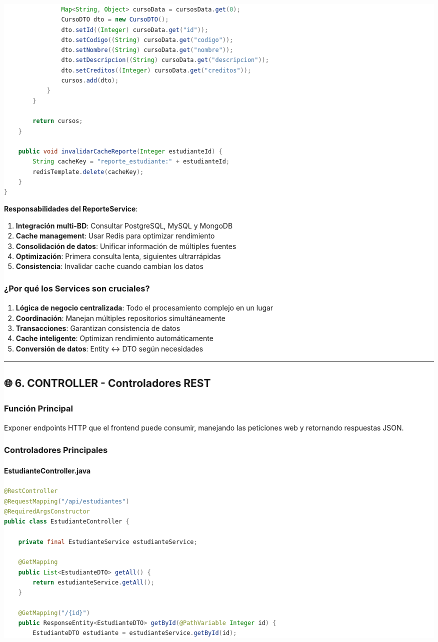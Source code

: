 ```java
                Map<String, Object> cursoData = cursosData.get(0);
                CursoDTO dto = new CursoDTO();
                dto.setId((Integer) cursoData.get("id"));
                dto.setCodigo((String) cursoData.get("codigo"));
                dto.setNombre((String) cursoData.get("nombre"));
                dto.setDescripcion((String) cursoData.get("descripcion"));
                dto.setCreditos((Integer) cursoData.get("creditos"));
                cursos.add(dto);
            }
        }
        
        return cursos;
    }
    
    public void invalidarCacheReporte(Integer estudianteId) {
        String cacheKey = "reporte_estudiante:" + estudianteId;
        redisTemplate.delete(cacheKey);
    }
}
```

**Responsabilidades del ReporteService**:
1. **Integración multi-BD**: Consultar PostgreSQL, MySQL y MongoDB
2. **Cache management**: Usar Redis para optimizar rendimiento
3. **Consolidación de datos**: Unificar información de múltiples fuentes
4. **Optimización**: Primera consulta lenta, siguientes ultrarrápidas
5. **Consistencia**: Invalidar cache cuando cambian los datos

### **¿Por qué los Services son cruciales?**
1. **Lógica de negocio centralizada**: Todo el procesamiento complejo en un lugar
2. **Coordinación**: Manejan múltiples repositorios simultáneamente
3. **Transacciones**: Garantizan consistencia de datos
4. **Cache inteligente**: Optimizan rendimiento automáticamente
5. **Conversión de datos**: Entity ↔ DTO según necesidades

---

## 🌐 **6. CONTROLLER - Controladores REST**

### **Función Principal**
Exponer endpoints HTTP que el frontend puede consumir, manejando las peticiones web y retornando respuestas JSON.

### **Controladores Principales**

#### **EstudianteController.java**
```java
@RestController
@RequestMapping("/api/estudiantes")
@RequiredArgsConstructor
public class EstudianteController {
    
    private final EstudianteService estudianteService;
    
    @GetMapping
    public List<EstudianteDTO> getAll() {
        return estudianteService.getAll();
    }
    
    @GetMapping("/{id}")
    public ResponseEntity<EstudianteDTO> getById(@PathVariable Integer id) {
        EstudianteDTO estudiante = estudianteService.getById(id);
```